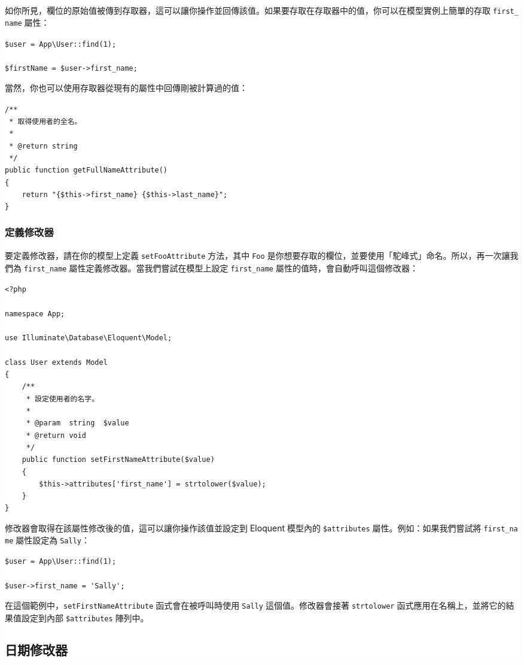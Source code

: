 如你所見，欄位的原始值被傳到存取器，這可以讓你操作並回傳該值。如果要存取在存取器中的值，你可以在模型實例上簡單的存取 `first_name` 屬性：

    $user = App\User::find(1);

    $firstName = $user->first_name;

當然，你也可以使用存取器從現有的屬性中回傳剛被計算過的值：

    /**
     * 取得使用者的全名。
     *
     * @return string
     */
    public function getFullNameAttribute()
    {
        return "{$this->first_name} {$this->last_name}";
    }

<a name="defining-a-mutator"></a>
### 定義修改器

要定義修改器，請在你的模型上定義 `setFooAttribute` 方法，其中 `Foo` 是你想要存取的欄位，並要使用「駝峰式」命名。所以，再一次讓我們為 `first_name` 屬性定義修改器。當我們嘗試在模型上設定 `first_name` 屬性的值時，會自動呼叫這個修改器：

    <?php

    namespace App;

    use Illuminate\Database\Eloquent\Model;

    class User extends Model
    {
        /**
         * 設定使用者的名字。
         *
         * @param  string  $value
         * @return void
         */
        public function setFirstNameAttribute($value)
        {
            $this->attributes['first_name'] = strtolower($value);
        }
    }

修改器會取得在該屬性修改後的值，這可以讓你操作該值並設定到 Eloquent 模型內的 `$attributes` 屬性。例如：如果我們嘗試將 `first_name` 屬性設定為 `Sally`：

    $user = App\User::find(1);

    $user->first_name = 'Sally';

在這個範例中，`setFirstNameAttribute` 函式會在被呼叫時使用 `Sally` 這個值。修改器會接著 `strtolower` 函式應用在名稱上，並將它的結果值設定到內部 `$attributes` 陣列中。

<a name="date-mutators"></a>
## 日期修改器
